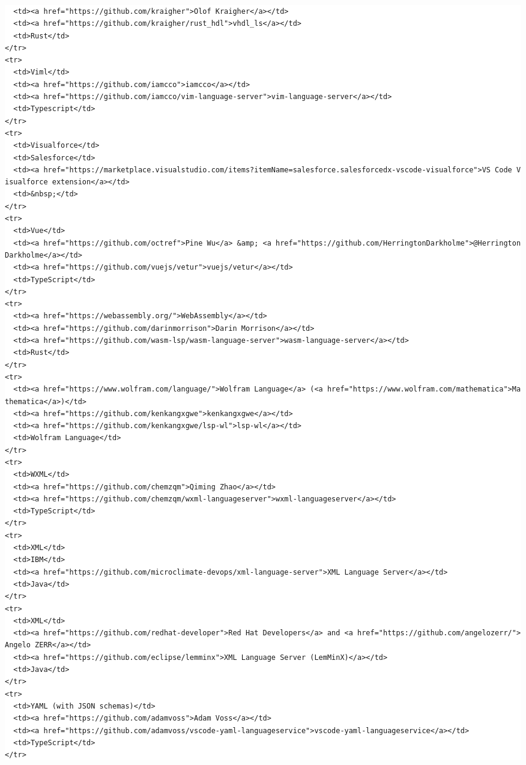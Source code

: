       <td><a href="https://github.com/kraigher">Olof Kraigher</a></td>
      <td><a href="https://github.com/kraigher/rust_hdl">vhdl_ls</a></td>
      <td>Rust</td>
    </tr>
    <tr>
      <td>Viml</td>
      <td><a href="https://github.com/iamcco">iamcco</a></td>
      <td><a href="https://github.com/iamcco/vim-language-server">vim-language-server</a></td>
      <td>Typescript</td>
    </tr>
    <tr>
      <td>Visualforce</td>
      <td>Salesforce</td>
      <td><a href="https://marketplace.visualstudio.com/items?itemName=salesforce.salesforcedx-vscode-visualforce">VS Code Visualforce extension</a></td>
      <td>&nbsp;</td>
    </tr>
    <tr>
      <td>Vue</td>
      <td><a href="https://github.com/octref">Pine Wu</a> &amp; <a href="https://github.com/HerringtonDarkholme">@HerringtonDarkholme</a></td>
      <td><a href="https://github.com/vuejs/vetur">vuejs/vetur</a></td>
      <td>TypeScript</td>
    </tr>
    <tr>
      <td><a href="https://webassembly.org/">WebAssembly</a></td>
      <td><a href="https://github.com/darinmorrison">Darin Morrison</a></td>
      <td><a href="https://github.com/wasm-lsp/wasm-language-server">wasm-language-server</a></td>
      <td>Rust</td>
    </tr>
    <tr>
      <td><a href="https://www.wolfram.com/language/">Wolfram Language</a> (<a href="https://www.wolfram.com/mathematica">Mathematica</a>)</td>
      <td><a href="https://github.com/kenkangxgwe">kenkangxgwe</a></td>
      <td><a href="https://github.com/kenkangxgwe/lsp-wl">lsp-wl</a></td>
      <td>Wolfram Language</td>
    </tr>
    <tr>
      <td>WXML</td>
      <td><a href="https://github.com/chemzqm">Qiming Zhao</a></td>
      <td><a href="https://github.com/chemzqm/wxml-languageserver">wxml-languageserver</a></td>
      <td>TypeScript</td>
    </tr>
    <tr>
      <td>XML</td>
      <td>IBM</td>
      <td><a href="https://github.com/microclimate-devops/xml-language-server">XML Language Server</a></td>
      <td>Java</td>
    </tr>
    <tr>
      <td>XML</td>
      <td><a href="https://github.com/redhat-developer">Red Hat Developers</a> and <a href="https://github.com/angelozerr/">Angelo ZERR</a></td>
      <td><a href="https://github.com/eclipse/lemminx">XML Language Server (LemMinX)</a></td>
      <td>Java</td>
    </tr>
    <tr>
      <td>YAML (with JSON schemas)</td>
      <td><a href="https://github.com/adamvoss">Adam Voss</a></td>
      <td><a href="https://github.com/adamvoss/vscode-yaml-languageservice">vscode-yaml-languageservice</a></td>
      <td>TypeScript</td>
    </tr>